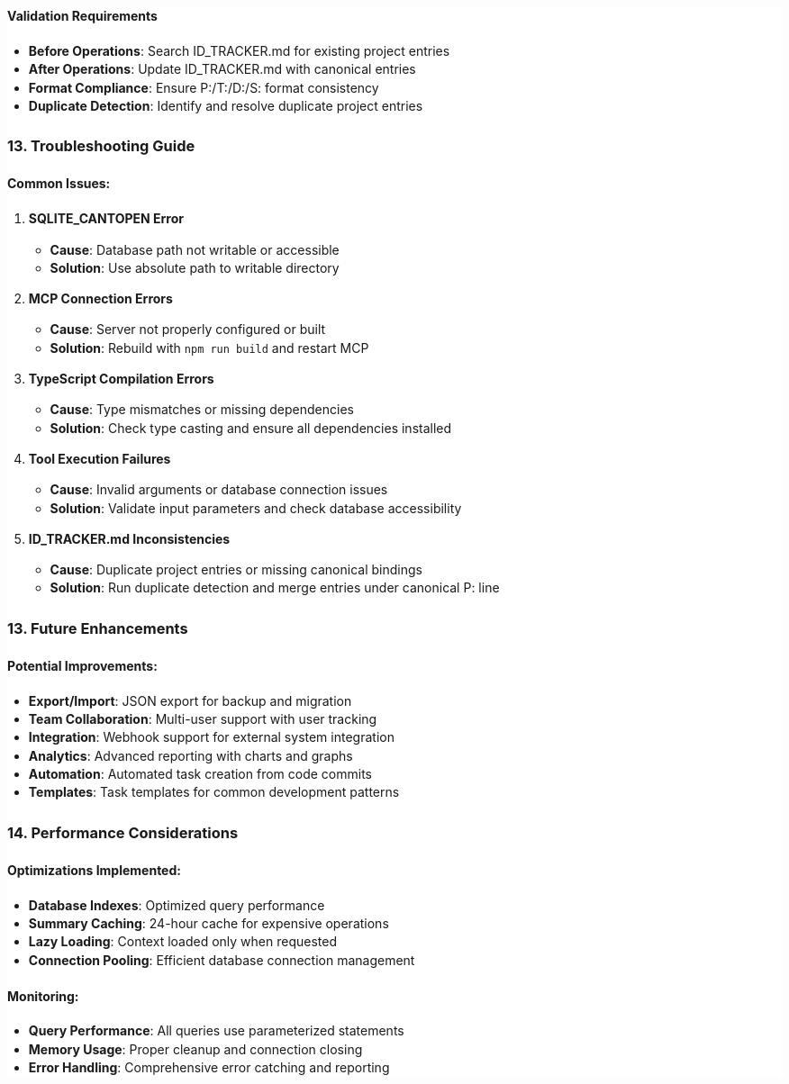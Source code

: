 #### Validation Requirements
- **Before Operations**: Search ID_TRACKER.md for existing project entries
- **After Operations**: Update ID_TRACKER.md with canonical entries
- **Format Compliance**: Ensure P:/T:/D:/S: format consistency
- **Duplicate Detection**: Identify and resolve duplicate project entries

### 13. Troubleshooting Guide

#### Common Issues:

1. **SQLITE_CANTOPEN Error**
   - **Cause**: Database path not writable or accessible
   - **Solution**: Use absolute path to writable directory

2. **MCP Connection Errors**
   - **Cause**: Server not properly configured or built
   - **Solution**: Rebuild with `npm run build` and restart MCP

3. **TypeScript Compilation Errors**
   - **Cause**: Type mismatches or missing dependencies
   - **Solution**: Check type casting and ensure all dependencies installed

4. **Tool Execution Failures**
   - **Cause**: Invalid arguments or database connection issues
   - **Solution**: Validate input parameters and check database accessibility

5. **ID_TRACKER.md Inconsistencies**
   - **Cause**: Duplicate project entries or missing canonical bindings
   - **Solution**: Run duplicate detection and merge entries under canonical P: line

### 13. Future Enhancements

#### Potential Improvements:
- **Export/Import**: JSON export for backup and migration
- **Team Collaboration**: Multi-user support with user tracking
- **Integration**: Webhook support for external system integration
- **Analytics**: Advanced reporting with charts and graphs
- **Automation**: Automated task creation from code commits
- **Templates**: Task templates for common development patterns

### 14. Performance Considerations

#### Optimizations Implemented:
- **Database Indexes**: Optimized query performance
- **Summary Caching**: 24-hour cache for expensive operations
- **Lazy Loading**: Context loaded only when requested
- **Connection Pooling**: Efficient database connection management

#### Monitoring:
- **Query Performance**: All queries use parameterized statements
- **Memory Usage**: Proper cleanup and connection closing
- **Error Handling**: Comprehensive error catching and reporting

